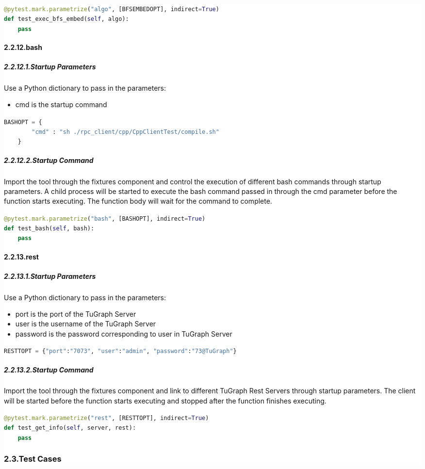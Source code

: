 ```python
@pytest.mark.parametrize("algo", [BFSEMBEDOPT], indirect=True)
def test_exec_bfs_embed(self, algo):
    pass
```

#### 2.2.12.bash

##### 2.2.12.1.Startup Parameters
Use a Python dictionary to pass in the parameters:
+ cmd is the startup command

```python
BASHOPT = {
        "cmd" : "sh ./rpc_client/cpp/CppClientTest/compile.sh"
    }
```

##### 2.2.12.2.Startup Command

Import the tool through the fixtures component and control the execution of different bash commands through startup parameters. A child process will be started to execute the bash command passed in through the cmd parameter before the function starts executing. The function body will wait for the command to complete.

```python
@pytest.mark.parametrize("bash", [BASHOPT], indirect=True)
def test_bash(self, bash):
    pass
```

#### 2.2.13.rest

##### 2.2.13.1.Startup Parameters
Use a Python dictionary to pass in the parameters:
+ port is the port of the TuGraph Server
+ user is the username of the TuGraph Server
+ password is the password corresponding to user in TuGraph Server


```python
RESTTOPT = {"port":"7073", "user":"admin", "password":"73@TuGraph"}
```

##### 2.2.13.2.Startup Command

Import the tool through the fixtures component and link to different TuGraph Rest Servers through startup parameters. The client will be started before the function starts executing and stopped after the function finishes executing.

```python
@pytest.mark.parametrize("rest", [RESTTOPT], indirect=True)
def test_get_info(self, server, rest):
	pass
```

### 2.3.Test Cases
